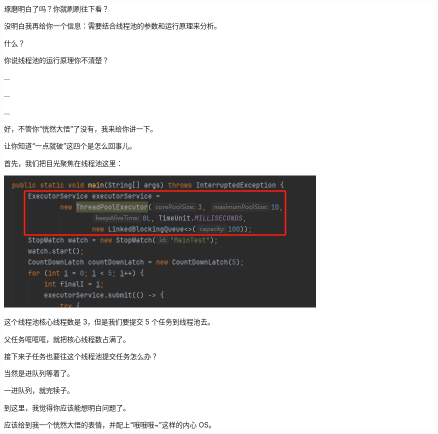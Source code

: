 琢磨明白了吗？你就刷刷往下看？

没明白我再给你一个信息：需要结合线程池的参数和运行原理来分析。

什么？

你说线程池的运行原理你不清楚？

...

...

...

好，不管你“恍然大悟”了没有，我来给你讲一下。

让你知道“一点就破”这四个是怎么回事儿。

首先，我们把目光聚焦在线程池这里：

![19](线程池遇到父子任务，有大坑，要注意！.assets/19.png)

这个线程池核心线程数是 3，但是我们要提交 5 个任务到线程池去。

父任务哐哐哐，就把核心线程数占满了。

接下来子任务也要往这个线程池提交任务怎么办？

当然是进队列等着了。

一进队列，就完犊子。

到这里，我觉得你应该能想明白问题了。

应该给到我一个恍然大悟的表情，并配上“哦哦哦~”这样的内心 OS。
